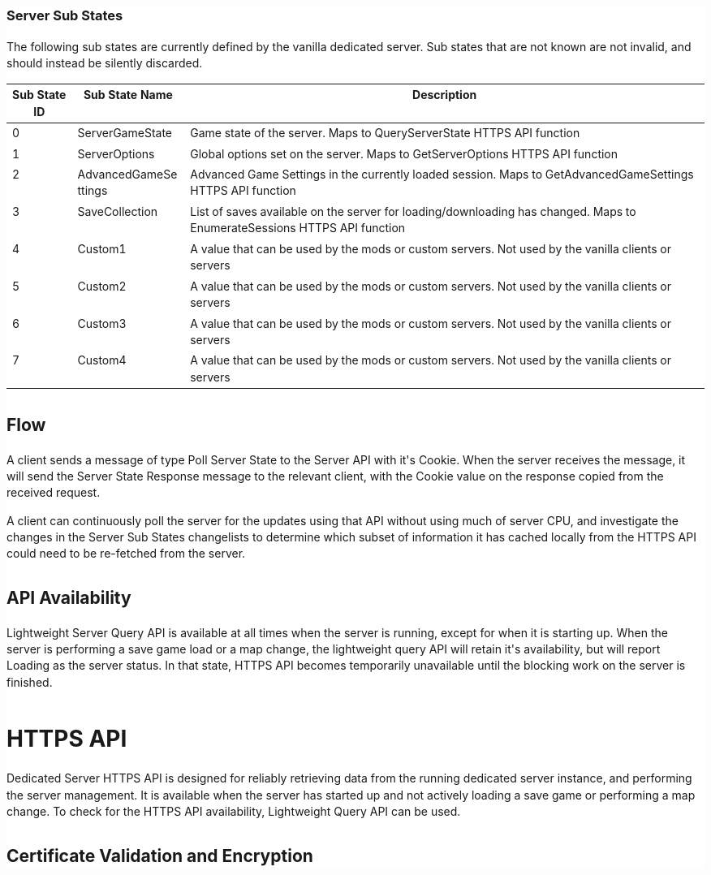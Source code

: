 ### Server Sub States

The following sub states are currently defined by the vanilla dedicated server.
Sub states that are not known are not invalid, and should instead be silently discarded.

| Sub State ID | Sub State Name       | Description                                                                                                             |
| ------------ | -------------------- | ----------------------------------------------------------------------------------------------------------------------- |
| 0            | ServerGameState      | Game state of the server. Maps to QueryServerState HTTPS API function                                                   |
| 1            | ServerOptions        | Global options set on the server. Maps to GetServerOptions HTTPS API function                                           |
| 2            | AdvancedGameSettings | Advanced Game Settings in the currently loaded session. Maps to GetAdvancedGameSettings HTTPS API function              |
| 3            | SaveCollection       | List of saves available on the server for loading/downloading has changed. Maps to EnumerateSessions HTTPS API function |
| 4            | Custom1              | A value that can be used by the mods or custom servers. Not used by the vanilla clients or servers                      |
| 5            | Custom2              | A value that can be used by the mods or custom servers. Not used by the vanilla clients or servers                      |
| 6            | Custom3              | A value that can be used by the mods or custom servers. Not used by the vanilla clients or servers                      |
| 7            | Custom4              | A value that can be used by the mods or custom servers. Not used by the vanilla clients or servers                      |

## Flow

A client sends a message of type Poll Server State to the Server API with it's Cookie. When the server receives the message, it will send the
Server State Response message to the relevant client, with the Cookie value on the response copied from the received request.

A client can continuously poll the server for the updates using that API without using much of server CPU, and investigate the changes
in the Server Sub States changelists to determine which subset of information it has cached locally from the HTTPS API could need to be re-fetched from the server.

## API Availability

Lightweight Server Query API is available at all times when the server is running, except for when it is starting up. When the server is performing
a save game load or a map change, the lightweight query API will retain it's availability, but will report Loading as the server status.
In that state, HTTPS API becomes temporarily unavailable until the blocking work on the server is finished.

# HTTPS API

Dedicated Server HTTPS API is designed for reliably retrieving data from the running dedicated server instance, and performing the server management.
It is available when the server has started up and not actively loading a save game or performing a map change. To check for the HTTPS API availability,
Lightweight Query API can be used.

## Certificate Validation and Encryption
